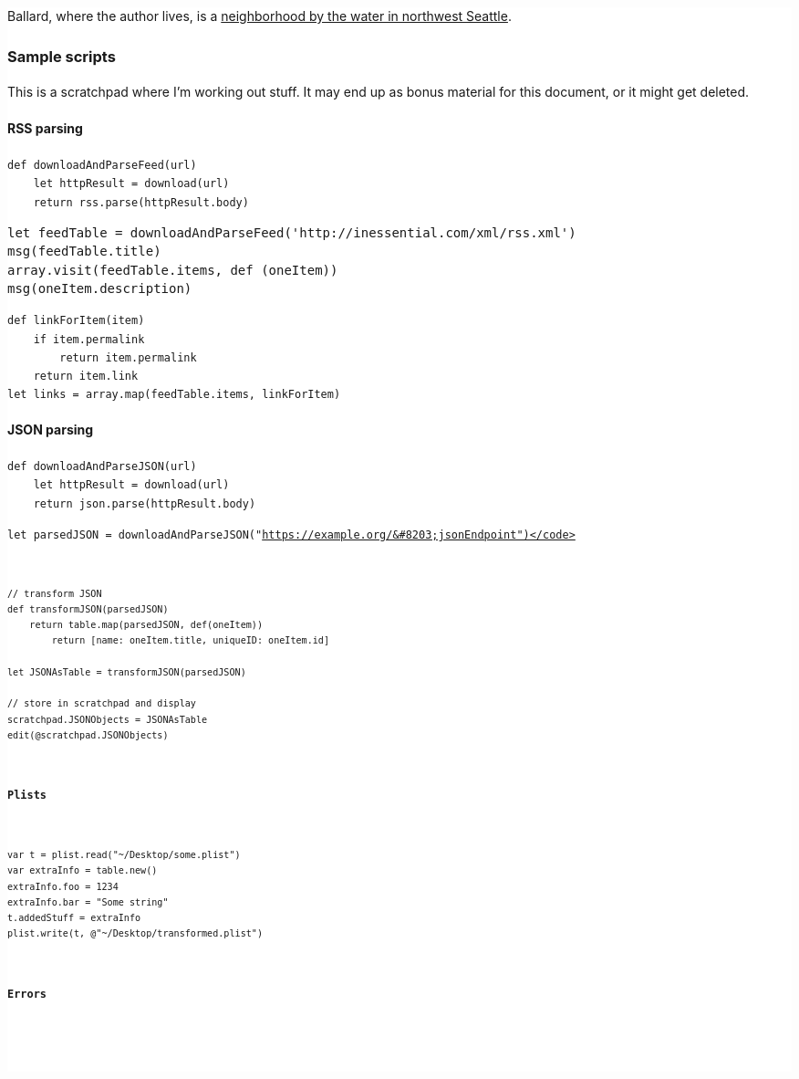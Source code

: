 Ballard, where the author lives, is a [neighborhood by the water in northwest Seattle](http://en.wikipedia.org/wiki/Ballard,_Seattle).

### Sample scripts

This is a scratchpad where I’m working out stuff. It may end up as bonus material for this document, or it might get deleted.

#### RSS parsing

	def downloadAndParseFeed(url)
		let httpResult = download(url)
		return rss.parse(httpResult.body)
	
<pre>let feedTable = downloadAndParseFeed&#8203;('http://inessential.com/&#8203;xml/rss.xml')
msg(feedTable.title)
array.visit(feedTable.items, def (oneItem))
msg(oneItem.description)</pre>
	
	def linkForItem(item)
		if item.permalink
			return item.permalink
		return item.link
	let links = array.map(feedTable.items, linkForItem)
		
#### JSON parsing
	
	def downloadAndParseJSON(url)
		let httpResult = download(url)
		return json.parse(httpResult.body)
		
<code>let parsedJSON = downloadAndParseJSON&#8203;("https://example.org/&#8203;jsonEndpoint")</code>
	
	// transform JSON	
	def transformJSON(parsedJSON)
		return table.map(parsedJSON, def(oneItem))
			return [name: oneItem.title, uniqueID: oneItem.id]	
	
	let JSONAsTable = transformJSON(parsedJSON)
	
	// store in scratchpad and display
	scratchpad.JSONObjects = JSONAsTable
	edit(@scratchpad.JSONObjects)
	
#### Plists

	var t = plist.read("~/Desktop/some.plist")
	var extraInfo = table.new()
	extraInfo.foo = 1234
	extraInfo.bar = "Some string"
	t.addedStuff = extraInfo
	plist.write(t, @"~/Desktop/transformed.plist")
	
#### Errors
